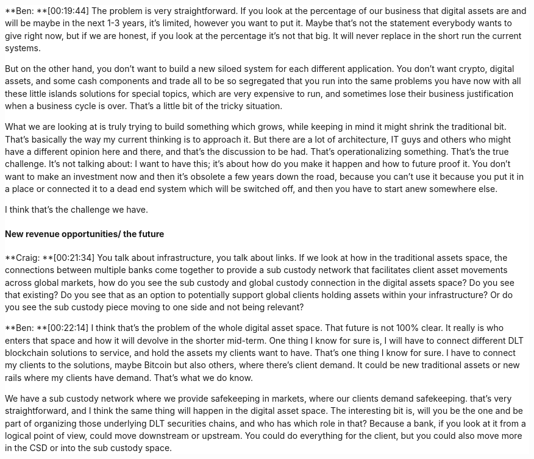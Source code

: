 

**Ben:  **[00:19:44] The problem is very straightforward. If you look at the
percentage of our business that digital assets are and will be maybe in the
next 1-3 years, it’s limited, however you want to put it. Maybe that’s not the
statement everybody wants to give right now, but if we are honest, if you look
at the percentage it’s not that big. It will never replace in the short run
the current systems.

But on the other hand, you don’t want to build a new siloed system for each
different application. You don’t want crypto, digital assets, and some cash
components and trade all to be so segregated that you run into the same
problems you have now with all these little islands solutions for special
topics, which are very expensive to run, and sometimes lose their business
justification when a business cycle is over. That’s a little bit of the tricky
situation.

What we are looking at is truly trying to build something which grows, while
keeping in mind it might shrink the traditional bit. That’s basically the way
my current thinking is to approach it. But there are a lot of architecture, IT
guys and others who might have a different opinion here and there, and that’s
the discussion to be had. That’s operationalizing something. That’s the true
challenge. It’s not talking about: I want to have this; it’s about how do you
make it happen and how to future proof it. You don’t want to make an
investment now and then it’s obsolete a few years down the road, because you
can’t use it because you put it in a place or connected it to a dead end
system which will be switched off, and then you have to start anew somewhere
else.

I think that’s the challenge we have.



#### New revenue opportunities/ the future

**Craig:  **[00:21:34] You talk about infrastructure, you talk about links. If
we look at how in the traditional assets space, the connections between
multiple banks come together to provide a sub custody network that facilitates
client asset movements across global markets, how do you see the sub custody
and global custody connection in the digital assets space? Do you see that
existing? Do you see that as an option to potentially support global clients
holding assets within your infrastructure? Or do you see the sub custody piece
moving to one side and not being relevant?



**Ben:  **[00:22:14] I think that’s the problem of the whole digital asset
space. That future is not 100% clear. It really is who enters that space and
how it will devolve in the shorter mid-term. One thing I know for sure is, I
will have to connect different DLT blockchain solutions to service, and hold
the assets my clients want to have. That’s one thing I know for sure. I have
to connect my clients to the solutions, maybe Bitcoin but also others, where
there’s client demand. It could be new traditional assets or new rails where
my clients have demand. That’s what we do know.

We have a sub custody network where we provide safekeeping in markets, where
our clients demand safekeeping. that’s very straightforward, and I think the
same thing will happen in the digital asset space. The interesting bit is,
will you be the one and be part of organizing those underlying DLT securities
chains, and who has which role in that? Because a bank, if you look at it from
a logical point of view, could move downstream or upstream. You could do
everything for the client, but you could also move more in the CSD or into the
sub custody space.
